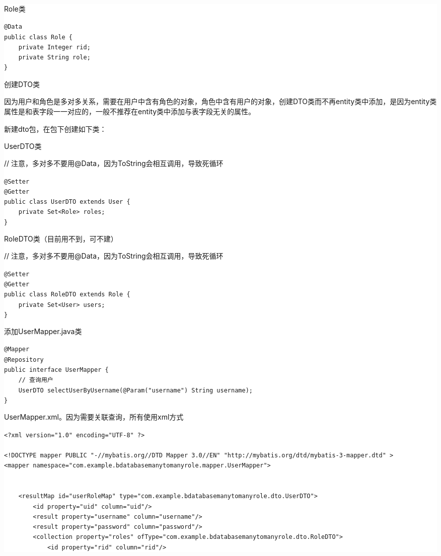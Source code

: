 
Role类

```
@Data
public class Role {
    private Integer rid;
    private String role;
}
```

创建DTO类

因为用户和角色是多对多关系，需要在用户中含有角色的对象，角色中含有用户的对象，创建DTO类而不再entity类中添加，是因为entity类属性是和表字段一一对应的，一般不推荐在entity类中添加与表字段无关的属性。

新建dto包，在包下创建如下类：

UserDTO类

// 注意，多对多不要用@Data，因为ToString会相互调用，导致死循环

```
@Setter
@Getter
public class UserDTO extends User {
    private Set<Role> roles;
}

```


RoleDTO类（目前用不到，可不建）

// 注意，多对多不要用@Data，因为ToString会相互调用，导致死循环

```
@Setter
@Getter
public class RoleDTO extends Role {
    private Set<User> users;
}
```

添加UserMapper.java类

```
@Mapper
@Repository
public interface UserMapper {
    // 查询用户
    UserDTO selectUserByUsername(@Param("username") String username);
}

```


UserMapper.xml。因为需要关联查询，所有使用xml方式

```
<?xml version="1.0" encoding="UTF-8" ?>

<!DOCTYPE mapper PUBLIC "-//mybatis.org//DTD Mapper 3.0//EN" "http://mybatis.org/dtd/mybatis-3-mapper.dtd" >
<mapper namespace="com.example.bdatabasemanytomanyrole.mapper.UserMapper">


    <resultMap id="userRoleMap" type="com.example.bdatabasemanytomanyrole.dto.UserDTO">
        <id property="uid" column="uid"/>
        <result property="username" column="username"/>
        <result property="password" column="password"/>
        <collection property="roles" ofType="com.example.bdatabasemanytomanyrole.dto.RoleDTO">
            <id property="rid" column="rid"/>
```